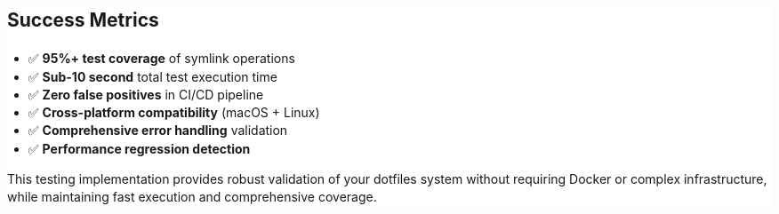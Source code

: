 ## Success Metrics

- ✅ **95%+ test coverage** of symlink operations
- ✅ **Sub-10 second** total test execution time
- ✅ **Zero false positives** in CI/CD pipeline
- ✅ **Cross-platform compatibility** (macOS + Linux)
- ✅ **Comprehensive error handling** validation
- ✅ **Performance regression detection**

This testing implementation provides robust validation of your dotfiles system without requiring Docker or complex infrastructure, while maintaining fast execution and comprehensive coverage.
